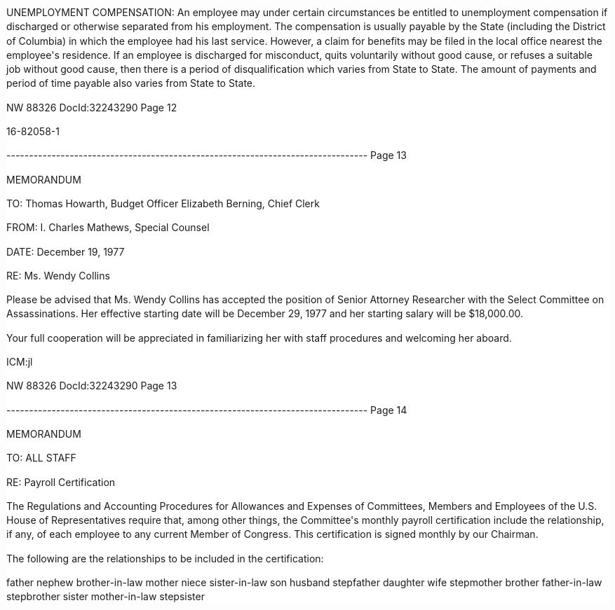 UNEMPLOYMENT COMPENSATION: An employee may under certain circumstances be entitled to unemployment compensation if discharged or otherwise separated from his employment. The compensation is usually payable by the State (including the District of Columbia) in which the employee had his last service. However, a claim for benefits may be filed in the local office nearest the employee's residence. If an employee is discharged for misconduct, quits voluntarily without good cause, or refuses a suitable job without good cause, then there is a period of disqualification which varies from State to State. The amount of payments and period of time payable also varies from State to State.

NW 88326
DocId:32243290 Page 12

16-82058-1


-------------------------------------------------------------------------------- Page 13

MEMORANDUM

TO: Thomas Howarth, Budget Officer
Elizabeth Berning, Chief Clerk

FROM: I. Charles Mathews, Special Counsel

DATE: December 19, 1977

RE: Ms. Wendy Collins

Please be advised that Ms. Wendy Collins has accepted the position of Senior Attorney Researcher with the Select Committee on Assassinations. Her effective starting date will be December 29, 1977 and her starting salary will be $18,000.00.

Your full cooperation will be appreciated in familiarizing her with staff procedures and welcoming her aboard.

ICM:jl

NW 88326
DocId:32243290 Page 13


-------------------------------------------------------------------------------- Page 14

MEMORANDUM

TO: ALL STAFF

RE: Payroll Certification

The Regulations and Accounting Procedures for Allowances and Expenses of Committees, Members and Employees of the U.S. House of Representatives require that, among other things, the Committee's monthly payroll certification include the relationship, if any, of each employee to any current Member of Congress. This certification is signed monthly by our Chairman.

The following are the relationships to be included in the certification:

father
nephew
brother-in-law
mother
niece
sister-in-law
son
husband
stepfather
daughter
wife
stepmother
brother
father-in-law
stepbrother
sister
mother-in-law
stepsister
